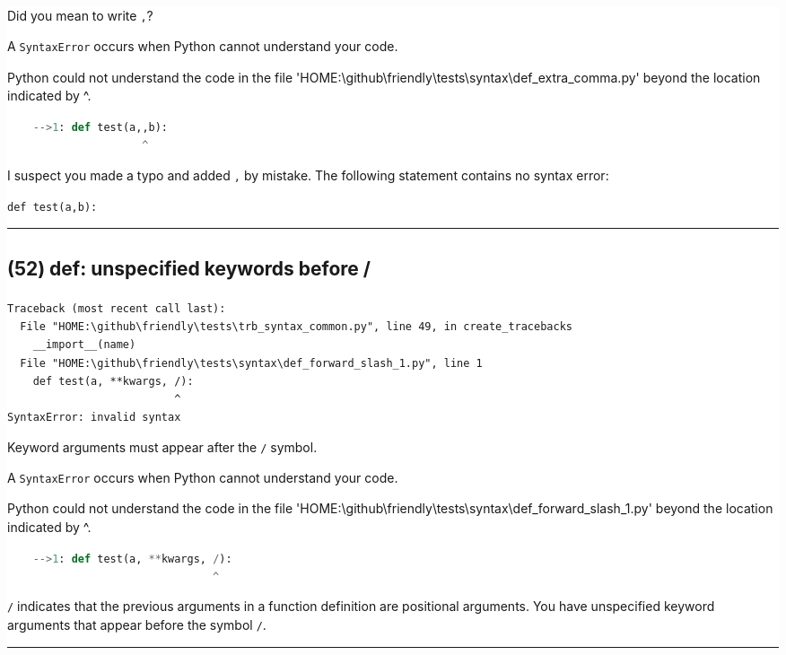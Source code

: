 Did you mean to write `,`?



A `SyntaxError` occurs when Python cannot understand your code.


Python could not understand the code in the file
'HOME:\github\friendly\tests\syntax\def_extra_comma.py'
beyond the location indicated by ^.


```python
    -->1: def test(a,,b):
                     ^

```

I suspect you made a typo and added `,` by mistake.
The following statement contains no syntax error:

    def test(a,b):

---

## (52) def: unspecified keywords before /


```pytb
Traceback (most recent call last):
  File "HOME:\github\friendly\tests\trb_syntax_common.py", line 49, in create_tracebacks
    __import__(name)
  File "HOME:\github\friendly\tests\syntax\def_forward_slash_1.py", line 1
    def test(a, **kwargs, /):
                          ^
SyntaxError: invalid syntax

```

Keyword arguments must appear after the `/` symbol.



A `SyntaxError` occurs when Python cannot understand your code.


Python could not understand the code in the file
'HOME:\github\friendly\tests\syntax\def_forward_slash_1.py'
beyond the location indicated by ^.


```python
    -->1: def test(a, **kwargs, /):
                                ^

```

`/` indicates that the previous arguments in a function definition
are positional arguments.
You have unspecified keyword arguments that appear before
the symbol `/`.

---